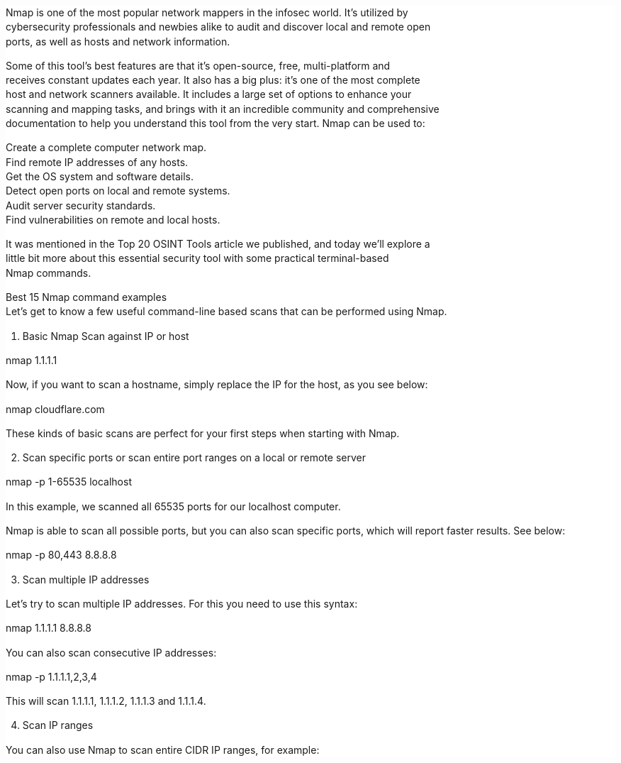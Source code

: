 Nmap is one of the most popular network mappers in the infosec world. It’s utilized by    
cybersecurity professionals and newbies alike to audit and discover local and remote open    
ports, as well as hosts and network information.   
   
Some of this tool’s best features are that it’s open-source, free, multi-platform and    
receives constant updates each year. It also has a big plus: it’s one of the most complete    
host and network scanners available. It includes a large set of options to enhance your    
scanning and mapping tasks, and brings with it an incredible community and comprehensive   
documentation to help you understand this tool from the very start. Nmap can be used to:   
   
  Create a complete computer network map.   
  Find remote IP addresses of any hosts.   
  Get the OS system and software details.   
  Detect open ports on local and remote systems.   
  Audit server security standards.   
  Find vulnerabilities on remote and local hosts.   
   
It was mentioned in the Top 20 OSINT Tools article we published, and today we’ll explore a    
little bit more about this essential security tool with some practical terminal-based    
Nmap commands.   
   
Best 15 Nmap command examples   
Let’s get to know a few useful command-line based scans that can be performed using Nmap.   
   
1. Basic Nmap Scan against IP or host   
   
nmap 1.1.1.1   
   
Now, if you want to scan a hostname, simply replace the IP for the host, as you see below:   
   
nmap cloudflare.com   
   
These kinds of basic scans are perfect for your first steps when starting with Nmap.   
   
2. Scan specific ports or scan entire port ranges on a local or remote server   
   
nmap -p 1-65535 localhost   
   
In this example, we scanned all 65535 ports for our localhost computer.   
   
Nmap is able to scan all possible ports, but you can also scan specific ports, which will report faster results. See below:   
   
nmap -p 80,443 8.8.8.8   
   
3. Scan multiple IP addresses   
   
Let’s try to scan multiple IP addresses. For this you need to use this syntax:   
   
nmap 1.1.1.1 8.8.8.8   
   
You can also scan consecutive IP addresses:   
   
nmap -p 1.1.1.1,2,3,4   
   
This will scan 1.1.1.1, 1.1.1.2, 1.1.1.3 and 1.1.1.4.   
   
4. Scan IP ranges   
   
You can also use Nmap to scan entire CIDR IP ranges, for example:   
   